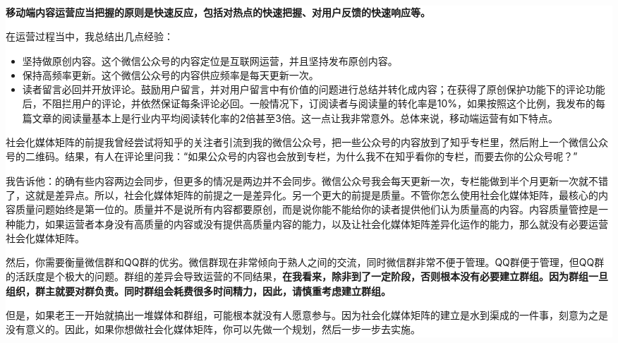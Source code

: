 **<span class="under0">移动端内容运营应当把握的原则是快速反应，包括对热点的快速把握、对用户反馈的快速响应等。</span>**

在运营过程当中，我总结出几点经验：
- 坚持做原创内容。这个微信公众号的内容定位是互联网运营，并且坚持发布原创内容。
- 保持高频率更新。这个微信公众号的内容供应频率是每天更新一次。
- 读者留言必回并开放评论。鼓励用户留言，并对用户留言中有价值的问题进行总结并转化成内容；在获得了原创保护功能下的评论功能后，不阻拦用户的评论，并依然保证每条评论必回。一般情况下，订阅读者与阅读量的转化率是10%，如果按照这个比例，我发布的每篇文章的阅读量基本上是行业内平均阅读转化率的2倍甚至3倍。这一点让我非常意外。总体来说，移动端运营有如下特点。

社会化媒体矩阵的前提我曾经尝试将知乎的关注者引流到我的微信公众号，把一些公众号的内容放到了知乎专栏里，然后附上一个微信公众号的二维码。结果，有人在评论里问我：“如果公众号的内容也会放到专栏，为什么我不在知乎看你的专栏，而要去你的公众号呢？”

我告诉他：的确有些内容两边会同步，但更多的情况是两边并不会同步。微信公众号我会每天更新一次，专栏能做到半个月更新一次就不错了，这就是差异点。所以，社会化媒体矩阵的前提之一是差异化。另一个更大的前提是质量。不管你怎么使用社会化媒体矩阵，最核心的内容质量问题始终是第一位的。质量并不是说所有内容都要原创，而是说你能不能给你的读者提供他们认为质量高的内容。内容质量管控是一种能力，如果运营者本身没有高质量的内容或没有提供高质量内容的能力，以及让社会化媒体矩阵差异化运作的能力，那么就没有必要运营社会化媒体矩阵。

然后，你需要衡量微信群和QQ群的优劣。微信群现在非常倾向于熟人之间的交流，同时微信群非常不便于管理。QQ群便于管理，但QQ群的活跃度是个极大的问题。群组的差异会导致运营的不同结果，**<span class="under0">在我看来，除非到了一定阶段，否则根本没有必要建立群组。因为群组一旦组织，群主就要对群负责。同时群组会耗费很多时间精力，因此，请慎重考虑建立群组。</span>**

但是，如果老王一开始就搞出一堆媒体和群组，可能根本就没有人愿意参与。因为社会化媒体矩阵的建立是水到渠成的一件事，刻意为之是没有意义的。因此，如果你想做社会化媒体矩阵，你可以先做一个规划，然后一步一步去实施。

